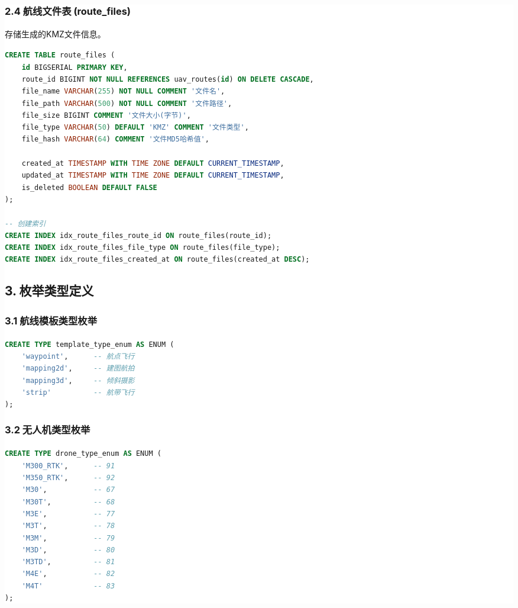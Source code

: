 ### 2.4 航线文件表 (route_files)

存储生成的KMZ文件信息。

```sql
CREATE TABLE route_files (
    id BIGSERIAL PRIMARY KEY,
    route_id BIGINT NOT NULL REFERENCES uav_routes(id) ON DELETE CASCADE,
    file_name VARCHAR(255) NOT NULL COMMENT '文件名',
    file_path VARCHAR(500) NOT NULL COMMENT '文件路径',
    file_size BIGINT COMMENT '文件大小(字节)',
    file_type VARCHAR(50) DEFAULT 'KMZ' COMMENT '文件类型',
    file_hash VARCHAR(64) COMMENT '文件MD5哈希值',
    
    created_at TIMESTAMP WITH TIME ZONE DEFAULT CURRENT_TIMESTAMP,
    updated_at TIMESTAMP WITH TIME ZONE DEFAULT CURRENT_TIMESTAMP,
    is_deleted BOOLEAN DEFAULT FALSE
);

-- 创建索引
CREATE INDEX idx_route_files_route_id ON route_files(route_id);
CREATE INDEX idx_route_files_file_type ON route_files(file_type);
CREATE INDEX idx_route_files_created_at ON route_files(created_at DESC);
```

## 3. 枚举类型定义

### 3.1 航线模板类型枚举

```sql
CREATE TYPE template_type_enum AS ENUM (
    'waypoint',      -- 航点飞行
    'mapping2d',     -- 建图航拍
    'mapping3d',     -- 倾斜摄影
    'strip'          -- 航带飞行
);
```

### 3.2 无人机类型枚举

```sql
CREATE TYPE drone_type_enum AS ENUM (
    'M300_RTK',      -- 91
    'M350_RTK',      -- 92
    'M30',           -- 67
    'M30T',          -- 68
    'M3E',           -- 77
    'M3T',           -- 78
    'M3M',           -- 79
    'M3D',           -- 80
    'M3TD',          -- 81
    'M4E',           -- 82
    'M4T'            -- 83
);
```

